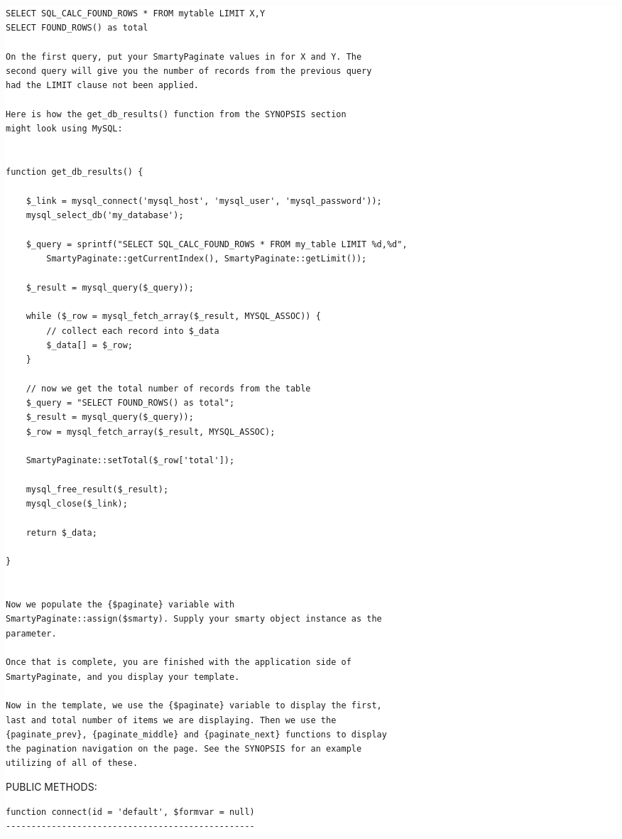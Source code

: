     SELECT SQL_CALC_FOUND_ROWS * FROM mytable LIMIT X,Y
    SELECT FOUND_ROWS() as total
    
    On the first query, put your SmartyPaginate values in for X and Y. The
    second query will give you the number of records from the previous query
    had the LIMIT clause not been applied.

    Here is how the get_db_results() function from the SYNOPSIS section
    might look using MySQL:
    
    
    function get_db_results() {
    
        $_link = mysql_connect('mysql_host', 'mysql_user', 'mysql_password'));
        mysql_select_db('my_database');

        $_query = sprintf("SELECT SQL_CALC_FOUND_ROWS * FROM my_table LIMIT %d,%d",
            SmartyPaginate::getCurrentIndex(), SmartyPaginate::getLimit());
        
        $_result = mysql_query($_query));

        while ($_row = mysql_fetch_array($_result, MYSQL_ASSOC)) {
            // collect each record into $_data
            $_data[] = $_row;
        }
        
        // now we get the total number of records from the table
        $_query = "SELECT FOUND_ROWS() as total";
        $_result = mysql_query($_query));
        $_row = mysql_fetch_array($_result, MYSQL_ASSOC);
        
        SmartyPaginate::setTotal($_row['total']);

        mysql_free_result($_result);
        mysql_close($_link);
        
        return $_data;

    }
    

    Now we populate the {$paginate} variable with
    SmartyPaginate::assign($smarty). Supply your smarty object instance as the
    parameter.    
    
    Once that is complete, you are finished with the application side of
    SmartyPaginate, and you display your template.
    
    Now in the template, we use the {$paginate} variable to display the first,
    last and total number of items we are displaying. Then we use the
    {paginate_prev}, {paginate_middle} and {paginate_next} functions to display
    the pagination navigation on the page. See the SYNOPSIS for an example
    utilizing of all of these.
    

PUBLIC METHODS:    

    function connect(id = 'default', $formvar = null)
    -------------------------------------------------
    